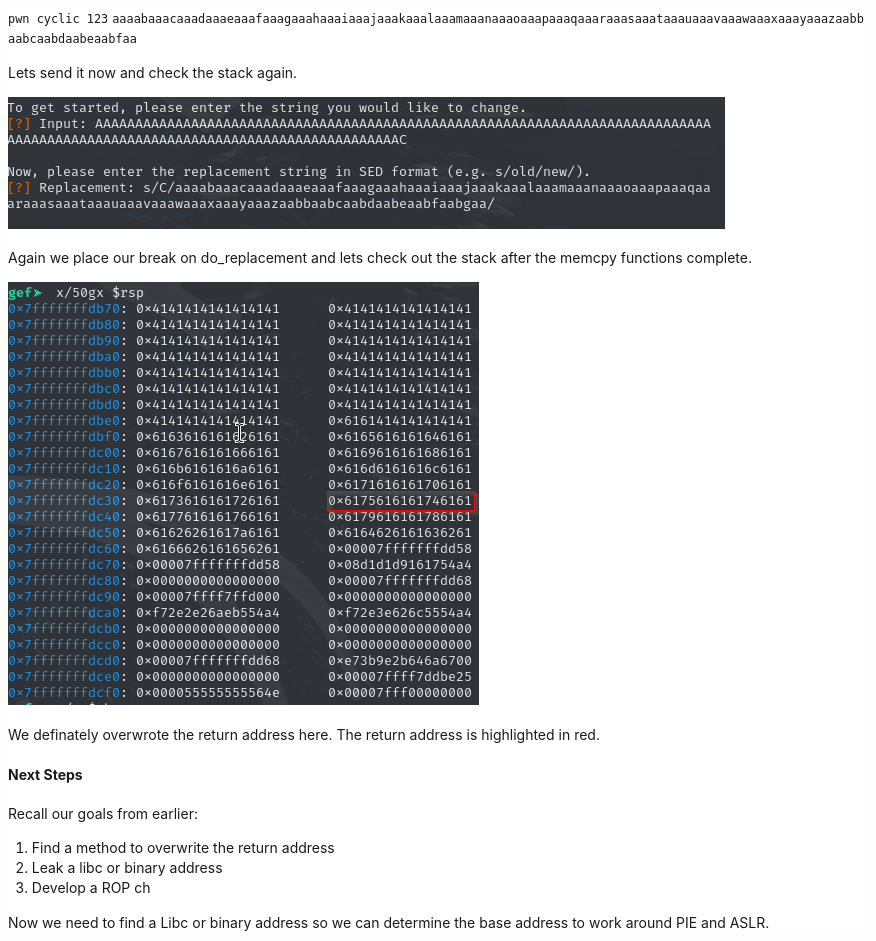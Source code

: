 `pwn cyclic 123`
`aaaabaaacaaadaaaeaaafaaagaaahaaaiaaajaaakaaalaaamaaanaaaoaaapaaaqaaaraaasaaataaauaaavaaawaaaxaaayaaazaabbaabcaabdaabeaabfaa`

Lets send it now and check the stack again.

![File Type](../assets/Replaceme/first_test.png)

Again we place our break on do_replacement and lets check out the stack after the memcpy functions complete.

![File Type](../assets/Replaceme/first_overwrite.png)

We definately overwrote the return address here. The return address is highlighted in red. 


#### Next Steps

Recall our goals from earlier:

1. Find a method to overwrite the return address
2. Leak a libc or binary address
3. Develop a ROP ch

Now we need to find a Libc or binary address so we can determine the base address to work around PIE and ASLR.
